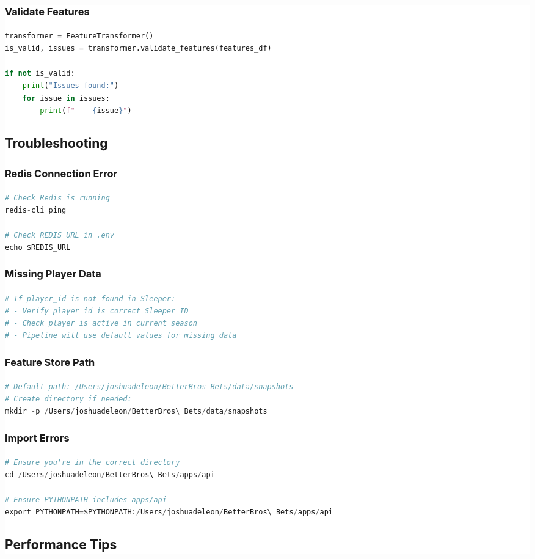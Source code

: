 ### Validate Features

```python
transformer = FeatureTransformer()
is_valid, issues = transformer.validate_features(features_df)

if not is_valid:
    print("Issues found:")
    for issue in issues:
        print(f"  - {issue}")
```

## Troubleshooting

### Redis Connection Error

```python
# Check Redis is running
redis-cli ping

# Check REDIS_URL in .env
echo $REDIS_URL
```

### Missing Player Data

```python
# If player_id is not found in Sleeper:
# - Verify player_id is correct Sleeper ID
# - Check player is active in current season
# - Pipeline will use default values for missing data
```

### Feature Store Path

```python
# Default path: /Users/joshuadeleon/BetterBros Bets/data/snapshots
# Create directory if needed:
mkdir -p /Users/joshuadeleon/BetterBros\ Bets/data/snapshots
```

### Import Errors

```python
# Ensure you're in the correct directory
cd /Users/joshuadeleon/BetterBros\ Bets/apps/api

# Ensure PYTHONPATH includes apps/api
export PYTHONPATH=$PYTHONPATH:/Users/joshuadeleon/BetterBros\ Bets/apps/api
```

## Performance Tips
